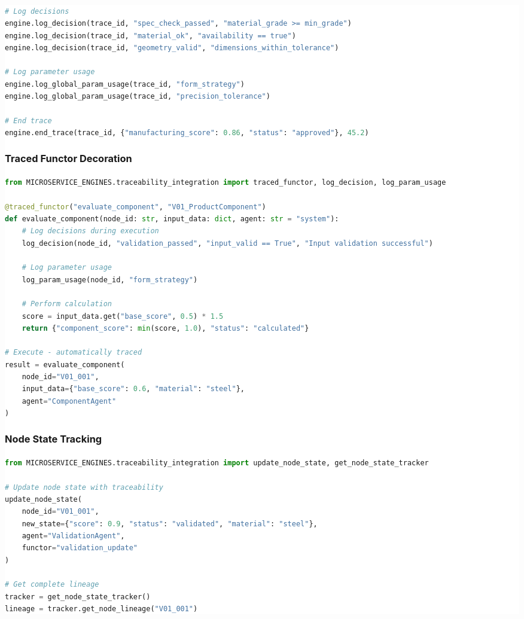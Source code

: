 ```python
# Log decisions
engine.log_decision(trace_id, "spec_check_passed", "material_grade >= min_grade")
engine.log_decision(trace_id, "material_ok", "availability == true")
engine.log_decision(trace_id, "geometry_valid", "dimensions_within_tolerance")

# Log parameter usage
engine.log_global_param_usage(trace_id, "form_strategy")
engine.log_global_param_usage(trace_id, "precision_tolerance")

# End trace
engine.end_trace(trace_id, {"manufacturing_score": 0.86, "status": "approved"}, 45.2)
```

### Traced Functor Decoration

```python
from MICROSERVICE_ENGINES.traceability_integration import traced_functor, log_decision, log_param_usage

@traced_functor("evaluate_component", "V01_ProductComponent")
def evaluate_component(node_id: str, input_data: dict, agent: str = "system"):
    # Log decisions during execution
    log_decision(node_id, "validation_passed", "input_valid == True", "Input validation successful")
    
    # Log parameter usage
    log_param_usage(node_id, "form_strategy")
    
    # Perform calculation
    score = input_data.get("base_score", 0.5) * 1.5
    return {"component_score": min(score, 1.0), "status": "calculated"}

# Execute - automatically traced
result = evaluate_component(
    node_id="V01_001",
    input_data={"base_score": 0.6, "material": "steel"},
    agent="ComponentAgent"
)
```

### Node State Tracking

```python
from MICROSERVICE_ENGINES.traceability_integration import update_node_state, get_node_state_tracker

# Update node state with traceability
update_node_state(
    node_id="V01_001",
    new_state={"score": 0.9, "status": "validated", "material": "steel"},
    agent="ValidationAgent",
    functor="validation_update"
)

# Get complete lineage
tracker = get_node_state_tracker()
lineage = tracker.get_node_lineage("V01_001")
```

